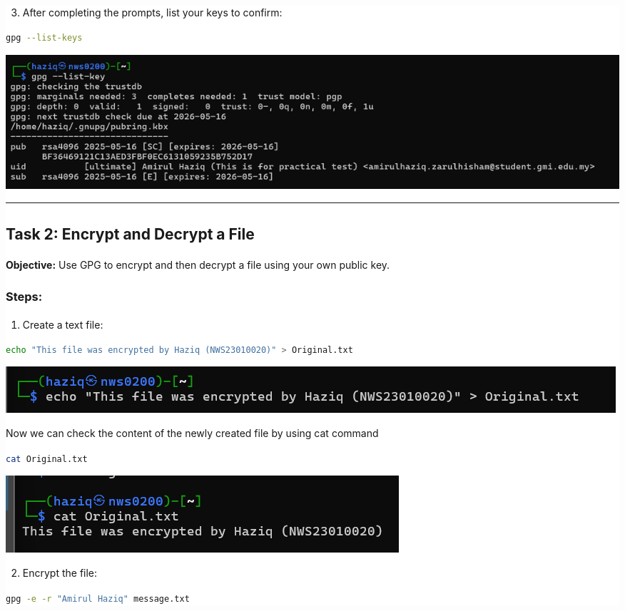 3. After completing the prompts, list your keys to confirm:

```bash
gpg --list-keys
```

![alt text](Screenshot/GPGkey.png)

---

## Task 2: Encrypt and Decrypt a File

**Objective:** Use GPG to encrypt and then decrypt a file using your own public key.

### Steps:

1. Create a text file:

```bash
echo "This file was encrypted by Haziq (NWS23010020)" > Original.txt
```

![alt text](Screenshot/CreateFile.png)

Now we can check the content of the newly created file by using cat command 

```bash
cat Original.txt
```

![alt text](Screenshot/CheckFile.png)

2. Encrypt the file:

```bash
gpg -e -r "Amirul Haziq" message.txt
```
